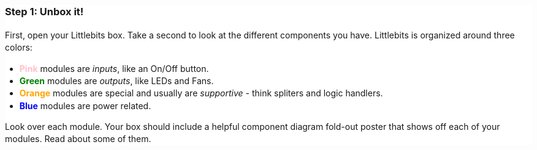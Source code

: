 


### Step 1: Unbox it!
First, open your Littlebits box. Take a second to look at the different components you have. Littlebits is organized around three colors:

* **<span style="color: pink">Pink</span>** modules are _inputs_, like an On/Off button.
* **<span style="color: green">Green</span>** modules are _outputs_, like LEDs and Fans.
* **<span style="color: orange">Orange</span>** modules are special and usually are _supportive_ - think spliters and logic handlers.
* **<span style="color: blue">Blue</span>** modules are power related.

Look over each module. Your box should include a helpful component diagram fold-out poster that shows off each of your modules. Read about some of them.
